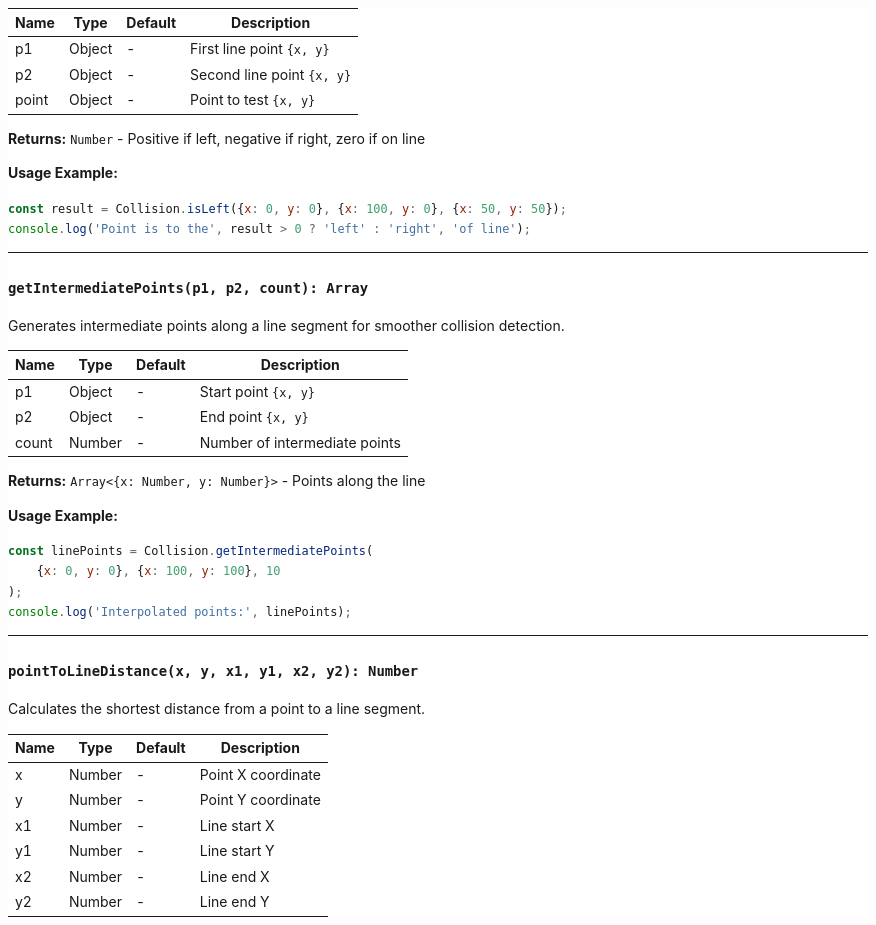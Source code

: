 | Name  | Type   | Default | Description                |
|-------|--------|---------|----------------------------|
| p1    | Object | -       | First line point `{x, y}`  |
| p2    | Object | -       | Second line point `{x, y}` |
| point | Object | -       | Point to test `{x, y}`     |

**Returns:** `Number` - Positive if left, negative if right, zero if on line

**Usage Example:**

```javascript
const result = Collision.isLeft({x: 0, y: 0}, {x: 100, y: 0}, {x: 50, y: 50});
console.log('Point is to the', result > 0 ? 'left' : 'right', 'of line');
```

---

### `getIntermediatePoints(p1, p2, count): Array`

Generates intermediate points along a line segment for smoother collision detection.

| Name  | Type   | Default | Description                   |
|-------|--------|---------|-------------------------------|
| p1    | Object | -       | Start point `{x, y}`          |
| p2    | Object | -       | End point `{x, y}`            |
| count | Number | -       | Number of intermediate points |

**Returns:** `Array<{x: Number, y: Number}>` - Points along the line

**Usage Example:**

```javascript
const linePoints = Collision.getIntermediatePoints(
    {x: 0, y: 0}, {x: 100, y: 100}, 10
);
console.log('Interpolated points:', linePoints);
```

---

### `pointToLineDistance(x, y, x1, y1, x2, y2): Number`

Calculates the shortest distance from a point to a line segment.

| Name | Type   | Default | Description        |
|------|--------|---------|--------------------|
| x    | Number | -       | Point X coordinate |
| y    | Number | -       | Point Y coordinate |
| x1   | Number | -       | Line start X       |
| y1   | Number | -       | Line start Y       |
| x2   | Number | -       | Line end X         |
| y2   | Number | -       | Line end Y         |
